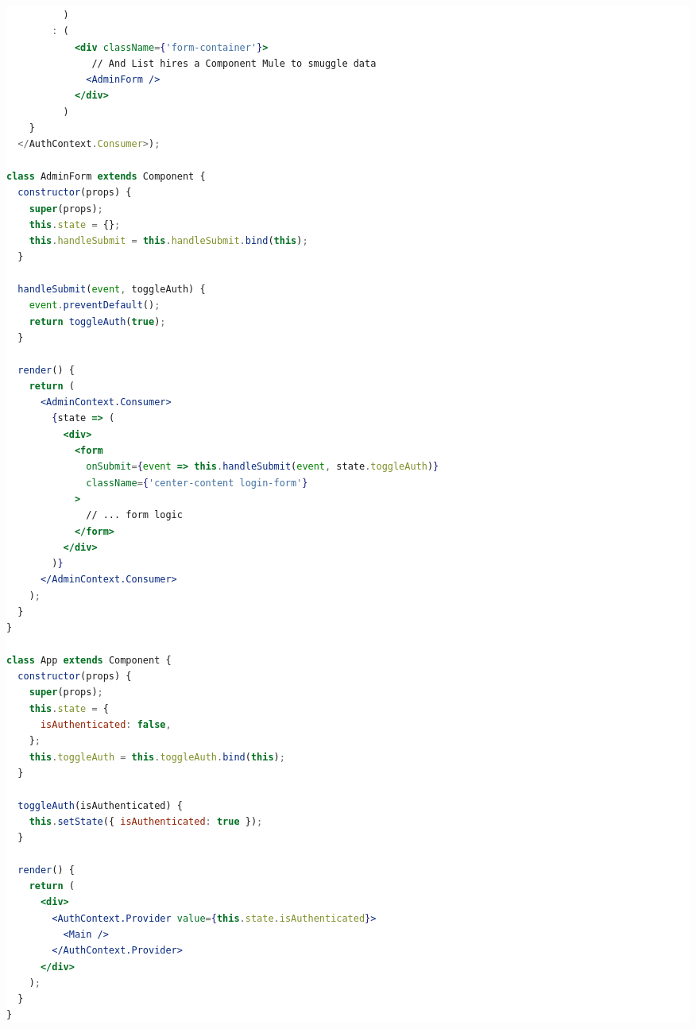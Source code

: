 ```jsx | pure
          )
        : (
            <div className={'form-container'}>
               // And List hires a Component Mule to smuggle data
              <AdminForm />
            </div>
          )
    }
  </AuthContext.Consumer>);

class AdminForm extends Component {
  constructor(props) {
    super(props);
    this.state = {};
    this.handleSubmit = this.handleSubmit.bind(this);
  }

  handleSubmit(event, toggleAuth) {
    event.preventDefault();
    return toggleAuth(true);
  }

  render() {
    return (
      <AdminContext.Consumer>
        {state => (
          <div>
            <form
              onSubmit={event => this.handleSubmit(event, state.toggleAuth)}
              className={'center-content login-form'}
            >
              // ... form logic
            </form>
          </div>
        )}
      </AdminContext.Consumer>
    );
  }
}

class App extends Component {
  constructor(props) {
    super(props);
    this.state = {
      isAuthenticated: false,
    };
    this.toggleAuth = this.toggleAuth.bind(this);
  }

  toggleAuth(isAuthenticated) {
    this.setState({ isAuthenticated: true });
  }

  render() {
    return (
      <div>
        <AuthContext.Provider value={this.state.isAuthenticated}>
          <Main />
        </AuthContext.Provider>
      </div>
    );
  }
}
```